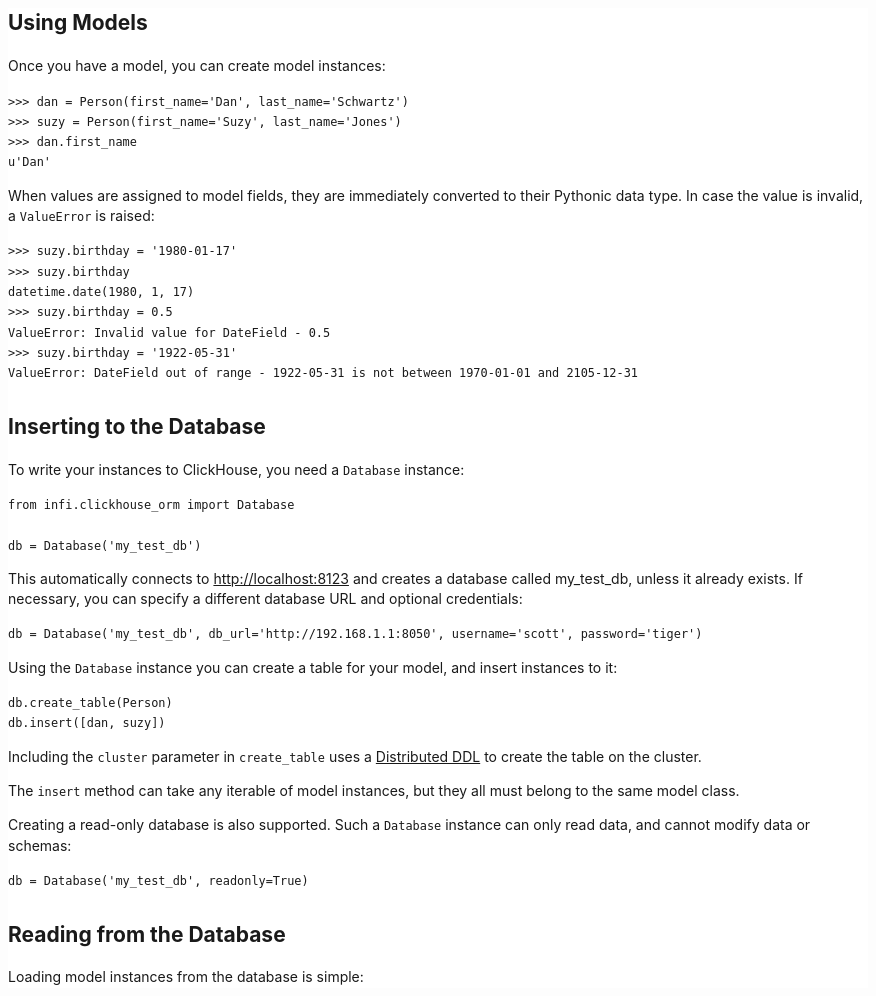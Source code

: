 
Using Models
------------

Once you have a model, you can create model instances:

    >>> dan = Person(first_name='Dan', last_name='Schwartz')
    >>> suzy = Person(first_name='Suzy', last_name='Jones')
    >>> dan.first_name
    u'Dan'

When values are assigned to model fields, they are immediately converted to their Pythonic data type. In case the value is invalid, a `ValueError` is raised:

    >>> suzy.birthday = '1980-01-17'
    >>> suzy.birthday
    datetime.date(1980, 1, 17)
    >>> suzy.birthday = 0.5
    ValueError: Invalid value for DateField - 0.5
    >>> suzy.birthday = '1922-05-31'
    ValueError: DateField out of range - 1922-05-31 is not between 1970-01-01 and 2105-12-31

Inserting to the Database
-------------------------

To write your instances to ClickHouse, you need a `Database` instance:

    from infi.clickhouse_orm import Database

    db = Database('my_test_db')

This automatically connects to <http://localhost:8123> and creates a database called my_test_db, unless it already exists. If necessary, you can specify a different database URL and optional credentials:

    db = Database('my_test_db', db_url='http://192.168.1.1:8050', username='scott', password='tiger')

Using the `Database` instance you can create a table for your model, and insert instances to it:

    db.create_table(Person)
    db.insert([dan, suzy])
    
Including the `cluster` parameter in `create_table` uses a [Distributed DDL](https://clickhouse.tech/docs/en/sql-reference/distributed-ddl/) to create the table on
 the cluster.

The `insert` method can take any iterable of model instances, but they all must belong to the same model class.

Creating a read-only database is also supported. Such a `Database` instance can only read data, and cannot modify data or schemas:

    db = Database('my_test_db', readonly=True)

Reading from the Database
-------------------------

Loading model instances from the database is simple:
